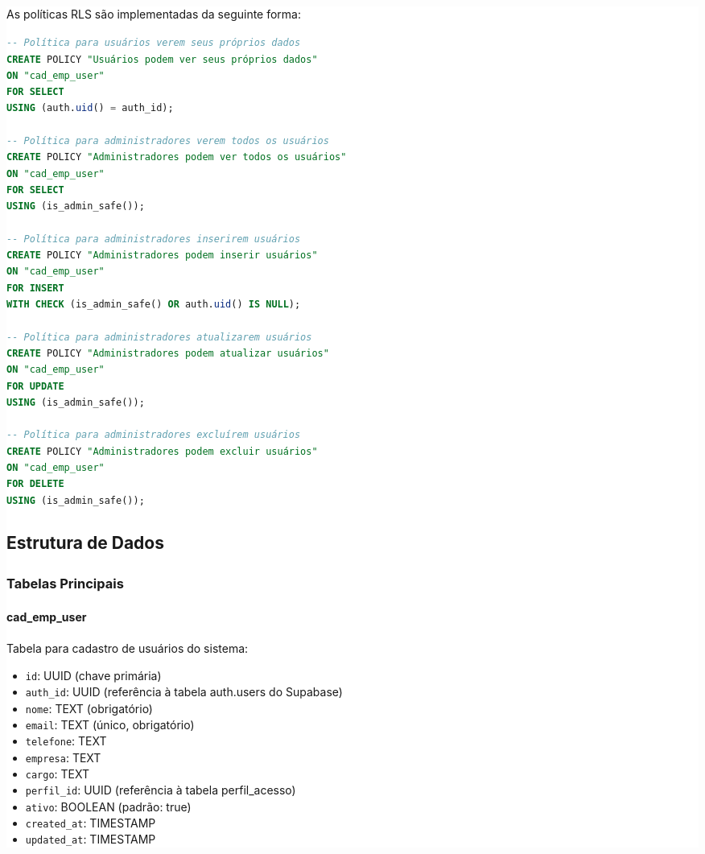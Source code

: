 As políticas RLS são implementadas da seguinte forma:

```sql
-- Política para usuários verem seus próprios dados
CREATE POLICY "Usuários podem ver seus próprios dados" 
ON "cad_emp_user" 
FOR SELECT 
USING (auth.uid() = auth_id);

-- Política para administradores verem todos os usuários
CREATE POLICY "Administradores podem ver todos os usuários" 
ON "cad_emp_user" 
FOR SELECT 
USING (is_admin_safe());

-- Política para administradores inserirem usuários
CREATE POLICY "Administradores podem inserir usuários" 
ON "cad_emp_user" 
FOR INSERT 
WITH CHECK (is_admin_safe() OR auth.uid() IS NULL);

-- Política para administradores atualizarem usuários
CREATE POLICY "Administradores podem atualizar usuários" 
ON "cad_emp_user" 
FOR UPDATE 
USING (is_admin_safe());

-- Política para administradores excluírem usuários
CREATE POLICY "Administradores podem excluir usuários" 
ON "cad_emp_user" 
FOR DELETE 
USING (is_admin_safe());
```

## Estrutura de Dados

### Tabelas Principais

#### cad_emp_user

Tabela para cadastro de usuários do sistema:

- `id`: UUID (chave primária)
- `auth_id`: UUID (referência à tabela auth.users do Supabase)
- `nome`: TEXT (obrigatório)
- `email`: TEXT (único, obrigatório)
- `telefone`: TEXT
- `empresa`: TEXT
- `cargo`: TEXT
- `perfil_id`: UUID (referência à tabela perfil_acesso)
- `ativo`: BOOLEAN (padrão: true)
- `created_at`: TIMESTAMP
- `updated_at`: TIMESTAMP
